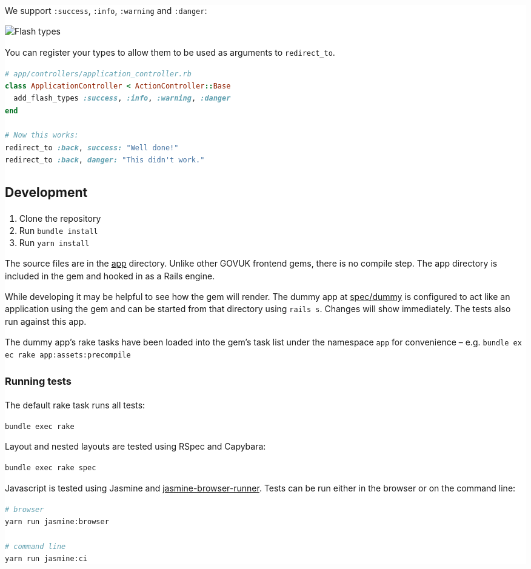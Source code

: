 We support `:success`, `:info`, `:warning` and `:danger`:

![Flash types](docs/flash-types.png)

You can register your types to allow them to be used as arguments
to `redirect_to`.

```ruby
# app/controllers/application_controller.rb
class ApplicationController < ActionController::Base
  add_flash_types :success, :info, :warning, :danger
end

# Now this works:
redirect_to :back, success: "Well done!"
redirect_to :back, danger: "This didn't work."
```

## Development

1. Clone the repository
2. Run `bundle install`
3. Run `yarn install`

The source files are in the [app](app) directory. Unlike other GOVUK frontend gems, there is no compile step. The app directory is included in the gem and hooked in as a Rails engine.

While developing it may be helpful to see how the gem will render. The dummy app at [spec/dummy](spec/dummy) is configured to act like an application using the gem and can be started from that directory using `rails s`. Changes will show immediately. The tests also run against this app.

The dummy app’s rake tasks have been loaded into the gem’s task list under the namespace `app` for convenience – e.g. `bundle exec rake app:assets:precompile`

### Running tests

The default rake task runs all tests:
```
bundle exec rake
```

Layout and nested layouts are tested using RSpec and Capybara:
```
bundle exec rake spec
```

Javascript is tested using Jasmine and [jasmine-browser-runner](https://jasmine.github.io/setup/browser.html). Tests can be run either in the browser or on the command line:
```sh
# browser
yarn run jasmine:browser

# command line
yarn run jasmine:ci
```
